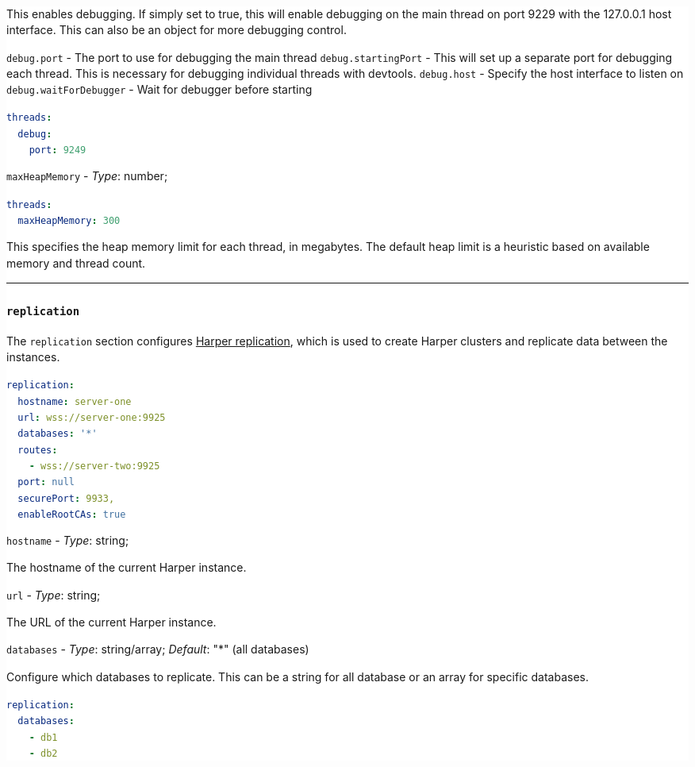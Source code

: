 This enables debugging. If simply set to true, this will enable debugging on the main thread on port 9229 with the 127.0.0.1 host interface. This can also be an object for more debugging control.

`debug.port` - The port to use for debugging the main thread `debug.startingPort` - This will set up a separate port for debugging each thread. This is necessary for debugging individual threads with devtools. `debug.host` - Specify the host interface to listen on `debug.waitForDebugger` - Wait for debugger before starting

```yaml
threads:
  debug:
    port: 9249
```

`maxHeapMemory` - _Type_: number;

```yaml
threads:
  maxHeapMemory: 300
```

This specifies the heap memory limit for each thread, in megabytes. The default heap limit is a heuristic based on available memory and thread count.

---

### `replication`

The `replication` section configures [Harper replication](../developers/replication/), which is used to create Harper clusters and replicate data between the instances.

```yaml
replication:
  hostname: server-one
  url: wss://server-one:9925
  databases: '*'
  routes:
    - wss://server-two:9925
  port: null
  securePort: 9933,
  enableRootCAs: true
```

`hostname` - _Type_: string;

The hostname of the current Harper instance.

`url` - _Type_: string;

The URL of the current Harper instance.

`databases` - _Type_: string/array; _Default_: "\*" (all databases)

Configure which databases to replicate. This can be a string for all database or an array for specific databases.

```yaml
replication:
  databases:
    - db1
    - db2
```
